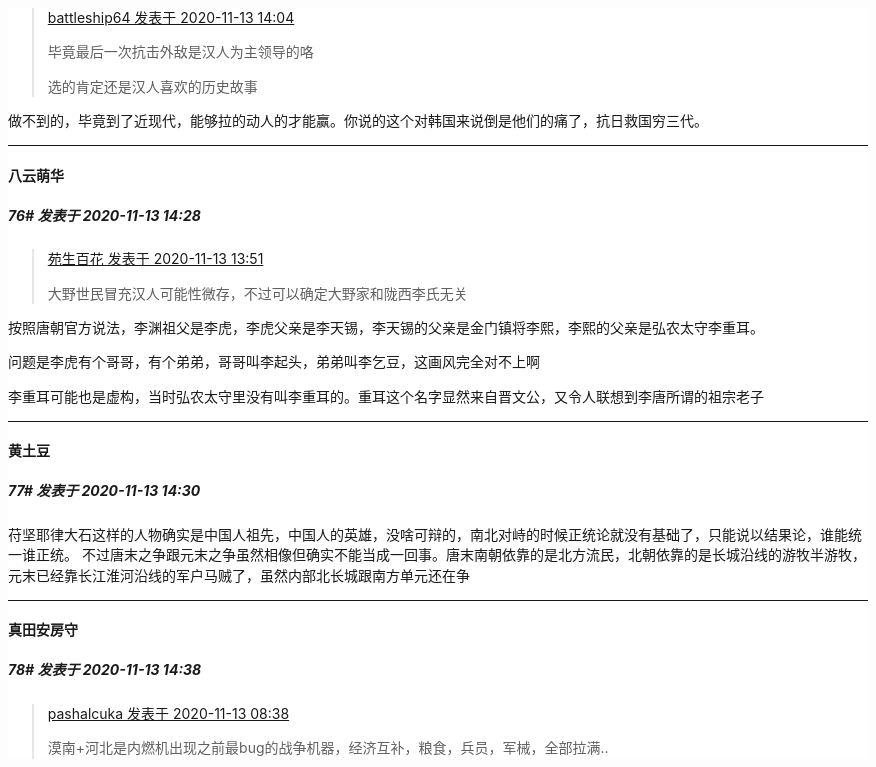 <blockquote><a href="httphttps://bbs.saraba1st.com/2b/forum.php?mod=redirect&amp;goto=findpost&amp;pid=49381214&amp;ptid=1971919" target="_blank">battleship64 发表于 2020-11-13 14:04</a>

毕竟最后一次抗击外敌是汉人为主领导的咯

选的肯定还是汉人喜欢的历史故事</blockquote>
做不到的，毕竟到了近现代，能够拉的动人的才能赢。你说的这个对韩国来说倒是他们的痛了，抗日救国穷三代。







*****

####  八云萌华  
##### 76#       发表于 2020-11-13 14:28



<blockquote><a href="httphttps://bbs.saraba1st.com/2b/forum.php?mod=redirect&amp;goto=findpost&amp;pid=49381117&amp;ptid=1971919" target="_blank">苑生百花 发表于 2020-11-13 13:51</a>

大野世民冒充汉人可能性微存，不过可以确定大野家和陇西李氏无关</blockquote>
按照唐朝官方说法，李渊祖父是李虎，李虎父亲是李天锡，李天锡的父亲是金门镇将李熙，李熙的父亲是弘农太守李重耳。


问题是李虎有个哥哥，有个弟弟，哥哥叫李起头，弟弟叫李乞豆，这画风完全对不上啊


李重耳可能也是虚构，当时弘农太守里没有叫李重耳的。重耳这个名字显然来自晋文公，又令人联想到李唐所谓的祖宗老子







*****

####  黄土豆  
##### 77#       发表于 2020-11-13 14:30




苻坚耶律大石这样的人物确实是中国人祖先，中国人的英雄，没啥可辩的，南北对峙的时候正统论就没有基础了，只能说以结果论，谁能统一谁正统。
不过唐末之争跟元末之争虽然相像但确实不能当成一回事。唐末南朝依靠的是北方流民，北朝依靠的是长城沿线的游牧半游牧，元末已经靠长江淮河沿线的军户马贼了，虽然内部北长城跟南方单元还在争







*****

####  真田安房守  
##### 78#       发表于 2020-11-13 14:38



<blockquote><a href="httphttps://bbs.saraba1st.com/2b/forum.php?mod=redirect&amp;goto=findpost&amp;pid=49377567&amp;ptid=1971919" target="_blank">pashalcuka 发表于 2020-11-13 08:38</a>

漠南+河北是内燃机出现之前最bug的战争机器，经济互补，粮食，兵员，军械，全部拉满..
